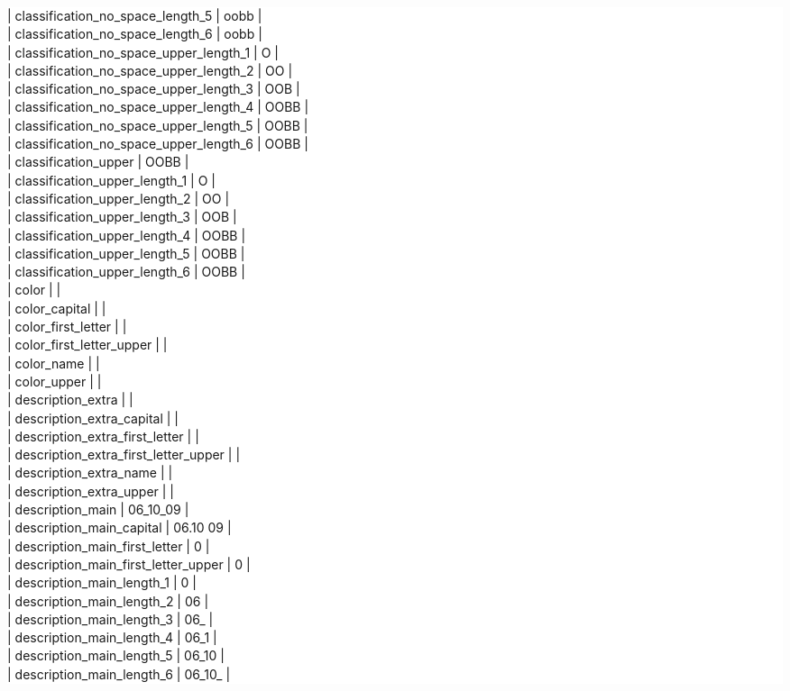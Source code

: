 | classification_no_space_length_5 | oobb |  
| classification_no_space_length_6 | oobb |  
| classification_no_space_upper_length_1 | O |  
| classification_no_space_upper_length_2 | OO |  
| classification_no_space_upper_length_3 | OOB |  
| classification_no_space_upper_length_4 | OOBB |  
| classification_no_space_upper_length_5 | OOBB |  
| classification_no_space_upper_length_6 | OOBB |  
| classification_upper | OOBB |  
| classification_upper_length_1 | O |  
| classification_upper_length_2 | OO |  
| classification_upper_length_3 | OOB |  
| classification_upper_length_4 | OOBB |  
| classification_upper_length_5 | OOBB |  
| classification_upper_length_6 | OOBB |  
| color |  |  
| color_capital |  |  
| color_first_letter |  |  
| color_first_letter_upper |  |  
| color_name |  |  
| color_upper |  |  
| description_extra |  |  
| description_extra_capital |  |  
| description_extra_first_letter |  |  
| description_extra_first_letter_upper |  |  
| description_extra_name |  |  
| description_extra_upper |  |  
| description_main | 06_10_09 |  
| description_main_capital | 06.10 09 |  
| description_main_first_letter | 0 |  
| description_main_first_letter_upper | 0 |  
| description_main_length_1 | 0 |  
| description_main_length_2 | 06 |  
| description_main_length_3 | 06_ |  
| description_main_length_4 | 06_1 |  
| description_main_length_5 | 06_10 |  
| description_main_length_6 | 06_10_ |  